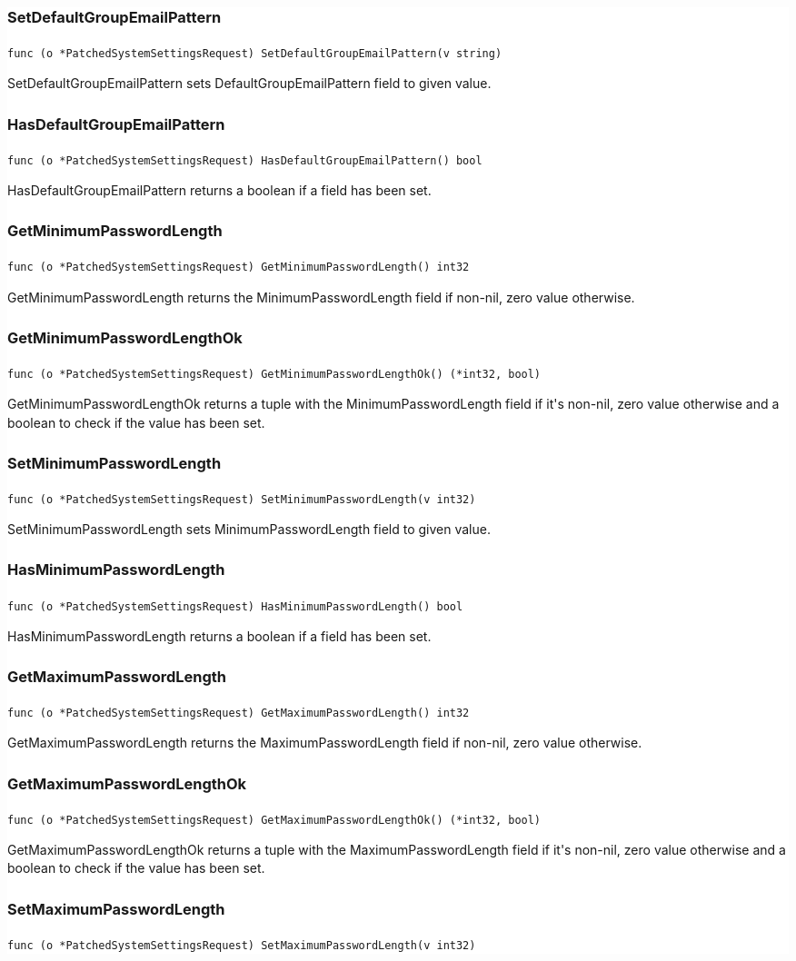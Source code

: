 ### SetDefaultGroupEmailPattern

`func (o *PatchedSystemSettingsRequest) SetDefaultGroupEmailPattern(v string)`

SetDefaultGroupEmailPattern sets DefaultGroupEmailPattern field to given value.

### HasDefaultGroupEmailPattern

`func (o *PatchedSystemSettingsRequest) HasDefaultGroupEmailPattern() bool`

HasDefaultGroupEmailPattern returns a boolean if a field has been set.

### GetMinimumPasswordLength

`func (o *PatchedSystemSettingsRequest) GetMinimumPasswordLength() int32`

GetMinimumPasswordLength returns the MinimumPasswordLength field if non-nil, zero value otherwise.

### GetMinimumPasswordLengthOk

`func (o *PatchedSystemSettingsRequest) GetMinimumPasswordLengthOk() (*int32, bool)`

GetMinimumPasswordLengthOk returns a tuple with the MinimumPasswordLength field if it's non-nil, zero value otherwise
and a boolean to check if the value has been set.

### SetMinimumPasswordLength

`func (o *PatchedSystemSettingsRequest) SetMinimumPasswordLength(v int32)`

SetMinimumPasswordLength sets MinimumPasswordLength field to given value.

### HasMinimumPasswordLength

`func (o *PatchedSystemSettingsRequest) HasMinimumPasswordLength() bool`

HasMinimumPasswordLength returns a boolean if a field has been set.

### GetMaximumPasswordLength

`func (o *PatchedSystemSettingsRequest) GetMaximumPasswordLength() int32`

GetMaximumPasswordLength returns the MaximumPasswordLength field if non-nil, zero value otherwise.

### GetMaximumPasswordLengthOk

`func (o *PatchedSystemSettingsRequest) GetMaximumPasswordLengthOk() (*int32, bool)`

GetMaximumPasswordLengthOk returns a tuple with the MaximumPasswordLength field if it's non-nil, zero value otherwise
and a boolean to check if the value has been set.

### SetMaximumPasswordLength

`func (o *PatchedSystemSettingsRequest) SetMaximumPasswordLength(v int32)`
